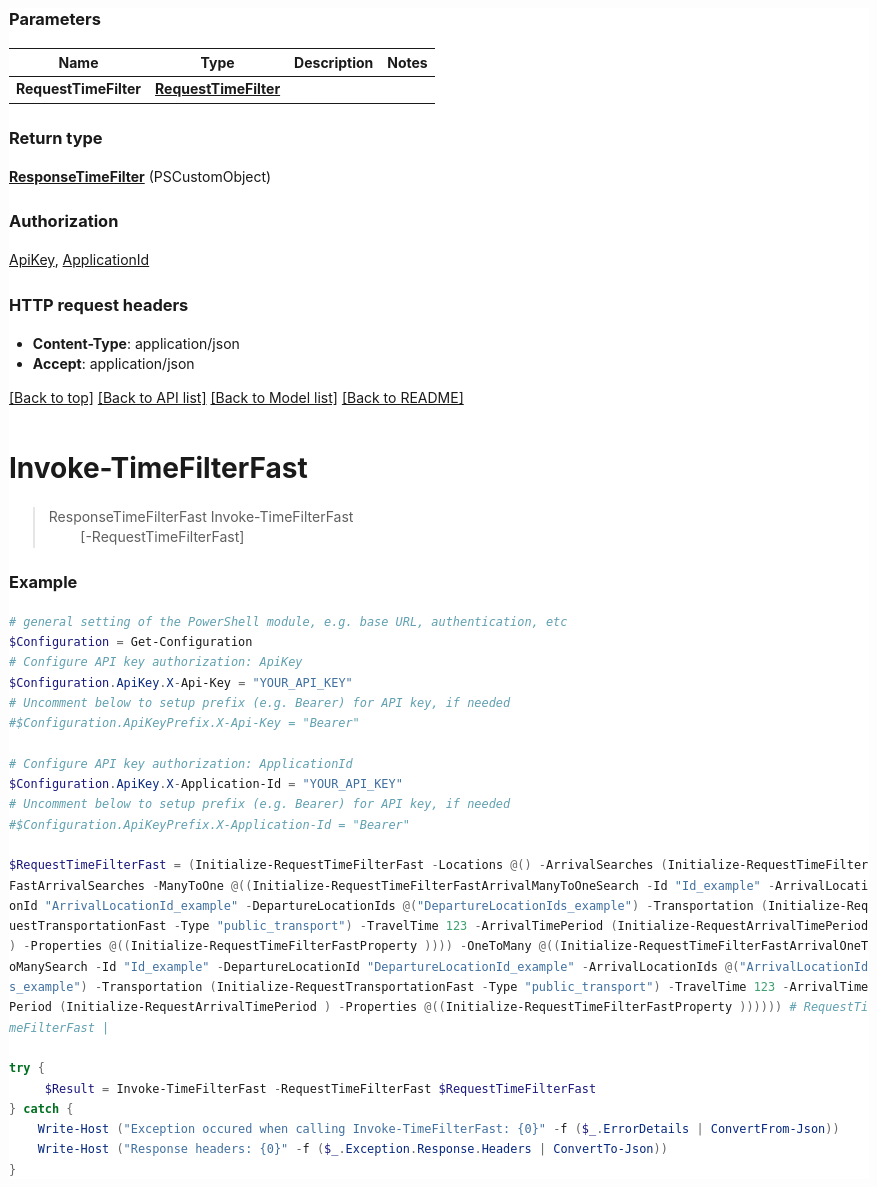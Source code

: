 ### Parameters

Name | Type | Description  | Notes
------------- | ------------- | ------------- | -------------
 **RequestTimeFilter** | [**RequestTimeFilter**](RequestTimeFilter.md)|  | 

### Return type

[**ResponseTimeFilter**](ResponseTimeFilter.md) (PSCustomObject)

### Authorization

[ApiKey](../README.md#ApiKey), [ApplicationId](../README.md#ApplicationId)

### HTTP request headers

 - **Content-Type**: application/json
 - **Accept**: application/json

[[Back to top]](#) [[Back to API list]](../README.md#documentation-for-api-endpoints) [[Back to Model list]](../README.md#documentation-for-models) [[Back to README]](../README.md)

<a name="Invoke-TimeFilterFast"></a>
# **Invoke-TimeFilterFast**
> ResponseTimeFilterFast Invoke-TimeFilterFast<br>
> &nbsp;&nbsp;&nbsp;&nbsp;&nbsp;&nbsp;&nbsp;&nbsp;[-RequestTimeFilterFast] <PSCustomObject><br>



### Example
```powershell
# general setting of the PowerShell module, e.g. base URL, authentication, etc
$Configuration = Get-Configuration
# Configure API key authorization: ApiKey
$Configuration.ApiKey.X-Api-Key = "YOUR_API_KEY"
# Uncomment below to setup prefix (e.g. Bearer) for API key, if needed
#$Configuration.ApiKeyPrefix.X-Api-Key = "Bearer"

# Configure API key authorization: ApplicationId
$Configuration.ApiKey.X-Application-Id = "YOUR_API_KEY"
# Uncomment below to setup prefix (e.g. Bearer) for API key, if needed
#$Configuration.ApiKeyPrefix.X-Application-Id = "Bearer"

$RequestTimeFilterFast = (Initialize-RequestTimeFilterFast -Locations @() -ArrivalSearches (Initialize-RequestTimeFilterFastArrivalSearches -ManyToOne @((Initialize-RequestTimeFilterFastArrivalManyToOneSearch -Id "Id_example" -ArrivalLocationId "ArrivalLocationId_example" -DepartureLocationIds @("DepartureLocationIds_example") -Transportation (Initialize-RequestTransportationFast -Type "public_transport") -TravelTime 123 -ArrivalTimePeriod (Initialize-RequestArrivalTimePeriod ) -Properties @((Initialize-RequestTimeFilterFastProperty )))) -OneToMany @((Initialize-RequestTimeFilterFastArrivalOneToManySearch -Id "Id_example" -DepartureLocationId "DepartureLocationId_example" -ArrivalLocationIds @("ArrivalLocationIds_example") -Transportation (Initialize-RequestTransportationFast -Type "public_transport") -TravelTime 123 -ArrivalTimePeriod (Initialize-RequestArrivalTimePeriod ) -Properties @((Initialize-RequestTimeFilterFastProperty )))))) # RequestTimeFilterFast | 

try {
     $Result = Invoke-TimeFilterFast -RequestTimeFilterFast $RequestTimeFilterFast
} catch {
    Write-Host ("Exception occured when calling Invoke-TimeFilterFast: {0}" -f ($_.ErrorDetails | ConvertFrom-Json))
    Write-Host ("Response headers: {0}" -f ($_.Exception.Response.Headers | ConvertTo-Json))
}
```
